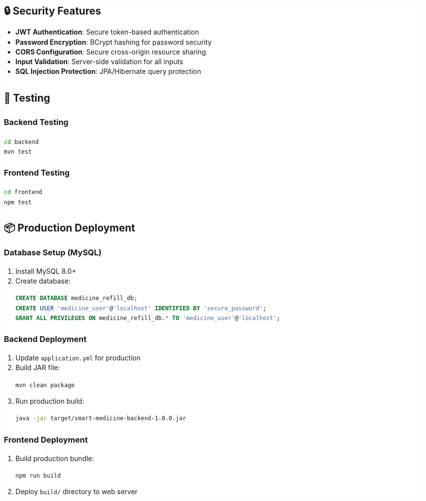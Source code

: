 ## 🔒 Security Features

- **JWT Authentication**: Secure token-based authentication
- **Password Encryption**: BCrypt hashing for password security
- **CORS Configuration**: Secure cross-origin resource sharing
- **Input Validation**: Server-side validation for all inputs
- **SQL Injection Protection**: JPA/Hibernate query protection

## 🧪 Testing

### Backend Testing
```bash
cd backend
mvn test
```

### Frontend Testing
```bash
cd frontend
npm test
```

## 📦 Production Deployment

### Database Setup (MySQL)
1. Install MySQL 8.0+
2. Create database:
   ```sql
   CREATE DATABASE medicine_refill_db;
   CREATE USER 'medicine_user'@'localhost' IDENTIFIED BY 'secure_password';
   GRANT ALL PRIVILEGES ON medicine_refill_db.* TO 'medicine_user'@'localhost';
   ```

### Backend Deployment
1. Update `application.yml` for production
2. Build JAR file:
   ```bash
   mvn clean package
   ```
3. Run production build:
   ```bash
   java -jar target/smart-medicine-backend-1.0.0.jar
   ```

### Frontend Deployment
1. Build production bundle:
   ```bash
   npm run build
   ```
2. Deploy `build/` directory to web server
